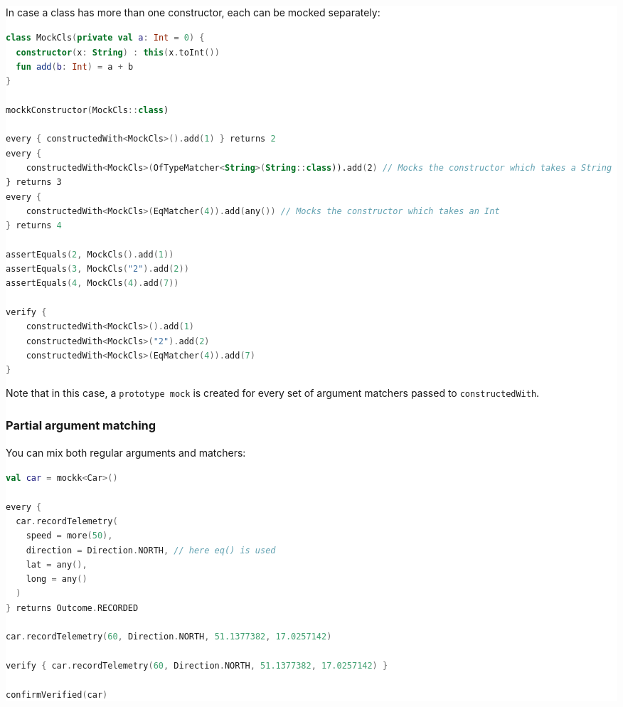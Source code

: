 In case a class has more than one constructor, each can be mocked separately:

```kotlin
class MockCls(private val a: Int = 0) {
  constructor(x: String) : this(x.toInt())  
  fun add(b: Int) = a + b
}

mockkConstructor(MockCls::class)

every { constructedWith<MockCls>().add(1) } returns 2
every { 
    constructedWith<MockCls>(OfTypeMatcher<String>(String::class)).add(2) // Mocks the constructor which takes a String
} returns 3
every {
    constructedWith<MockCls>(EqMatcher(4)).add(any()) // Mocks the constructor which takes an Int
} returns 4

assertEquals(2, MockCls().add(1))
assertEquals(3, MockCls("2").add(2))
assertEquals(4, MockCls(4).add(7))

verify { 
    constructedWith<MockCls>().add(1)
    constructedWith<MockCls>("2").add(2)
    constructedWith<MockCls>(EqMatcher(4)).add(7)
}
```

Note that in this case, a `prototype mock` is created for every set of argument matchers passed to `constructedWith`.


### Partial argument matching

You can mix both regular arguments and matchers:

```kotlin
val car = mockk<Car>()

every { 
  car.recordTelemetry(
    speed = more(50),
    direction = Direction.NORTH, // here eq() is used
    lat = any(),
    long = any()
  )
} returns Outcome.RECORDED

car.recordTelemetry(60, Direction.NORTH, 51.1377382, 17.0257142)

verify { car.recordTelemetry(60, Direction.NORTH, 51.1377382, 17.0257142) }

confirmVerified(car)
```
